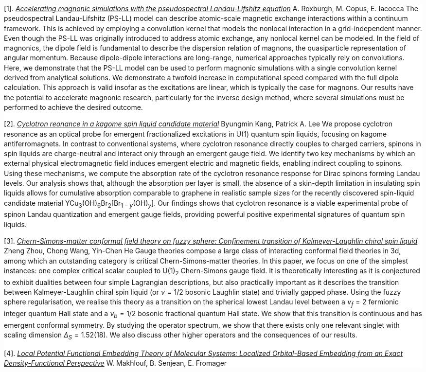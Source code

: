 [1]. [*Accelerating magnonic simulations with the pseudospectral Landau-Lifshitz equation*](https://arxiv.org/abs/2507.19572 "Accelerating magnonic simulations with the pseudospectral Landau-Lifshitz equation")
A. Roxburgh, M. Copus, E. Iacocca
The pseudospectral Landau-Lifshitz (PS-LL) model can describe atomic-scale magnetic exchange interactions within a continuum framework. This is achieved by employing a convolution kernel that models the nonlocal interaction in a grid-independent manner. Even though the PS-LL was originally introduced to address atomic exchange, any nonlocal kernel can be modeled. In the field of magnonics, the dipole field is fundamental to describe the dispersion relation of magnons, the quasiparticle representation of angular momentum. Because dipole-dipole interactions are long-range, numerical approaches typically rely on convolutions. Here, we demonstrate that the PS-LL model can be used to perform magnonic simulations with a single convolution kernel derived from analytical solutions. We demonstrate a twofold increase in computational speed compared with the full dipole calculation. This approach is valid insofar as the excitations are linear, which is typically the case for magnons. Our results have the potential to accelerate magnonic research, particularly for the inverse design method, where several simulations must be performed to achieve the desired outcome.

[2]. [*Cyclotron reonance in a kagome spin liquid candidate material*](https://arxiv.org/abs/2507.19576 "Cyclotron reonance in a kagome spin liquid candidate material")
Byungmin Kang, Patrick A. Lee
We propose cyclotron resonance as an optical probe for emergent fractionalized excitations in $\mathrm{U}(1)$ quantum spin liquids, focusing on kagome antiferromagnets. In contrast to conventional systems, where cyclotron resonance directly couples to charged carriers, spinons in spin liquids are charge-neutral and interact only through an emergent gauge field. We identify two key mechanisms by which an external physical electromagnetic field induces emergent electric and magnetic fields, enabling indirect coupling to spinons. Using these mechanisms, we compute the absorption rate of the cyclotron resonance response for Dirac spinons forming Landau levels. Our analysis shows that, although the absorption per layer is small, the absence of a skin-depth limitation in insulating spin liquids allows for cumulative absorption comparable to graphene in realistic sample sizes for the recently discovered spin-liquid candidate material YCu${}_3$(OH)${}_6$Br${}_2$[Br${}_{1-y}$(OH)${}_y$]. Our findings shows that cyclotron resonance is a viable experimental probe of spinon Landau quantization and emergent gauge fields, providing powerful positive experimental signatures of quantum spin liquids.

[3]. [*Chern-Simons-matter conformal field theory on fuzzy sphere: Confinement transition of Kalmeyer-Laughlin chiral spin liquid*](https://arxiv.org/abs/2507.19580 "Chern-Simons-matter conformal field theory on fuzzy sphere: Confinement transition of Kalmeyer-Laughlin chiral spin liquid")
Zheng Zhou, Chong Wang, Yin-Chen He
Gauge theories compose a large class of interacting conformal field theories in 3d, among which an outstanding category is critical Chern-Simons-matter theories. In this paper, we focus on one of the simplest instances: one complex critical scalar coupled to $\mathrm{U}(1)_2$ Chern-Simons gauge field. It is theoretically interesting as it is conjectured to exhibit dualities between four simple Lagrangian descriptions, but also practically important as it describes the transition between Kalmeyer-Laughlin chiral spin liquid (or $\nu=1/2$ bosonic Laughlin state) and trivially gapped phase. Using the fuzzy sphere regularisation, we realise this theory as a transition on the spherical lowest Landau level between a $\nu_f=2$ fermionic integer quantum Hall state and a $\nu_b=1/2$ bosonic fractional quantum Hall state. We show that this transition is continuous and has emergent conformal symmetry. By studying the operator spectrum, we show that there exists only one relevant singlet with scaling dimension $\Delta_S=1.52(18)$. We also discuss other higher operators and the consequences of our results.

[4]. [*Local Potential Functional Embedding Theory of Molecular Systems: Localized Orbital-Based Embedding from an Exact Density-Functional Perspective*](https://arxiv.org/abs/2507.19591 "Local Potential Functional Embedding Theory of Molecular Systems: Localized Orbital-Based Embedding from an Exact Density-Functional Perspective")
W. Makhlouf, B. Senjean, E. Fromager